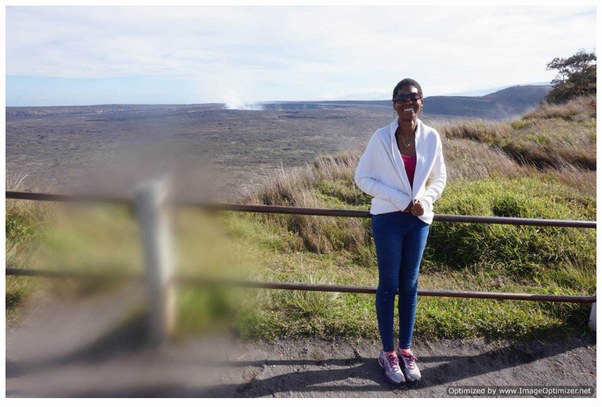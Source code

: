 <img src="/img/hawaii (57).jpg">
</picture>
<br>

<picture>
  <source srcset="/img/hawaii (58).webp" type="image/webp">
  <source srcset="/img/hawaii (58).jpg" type="image/jpeg">